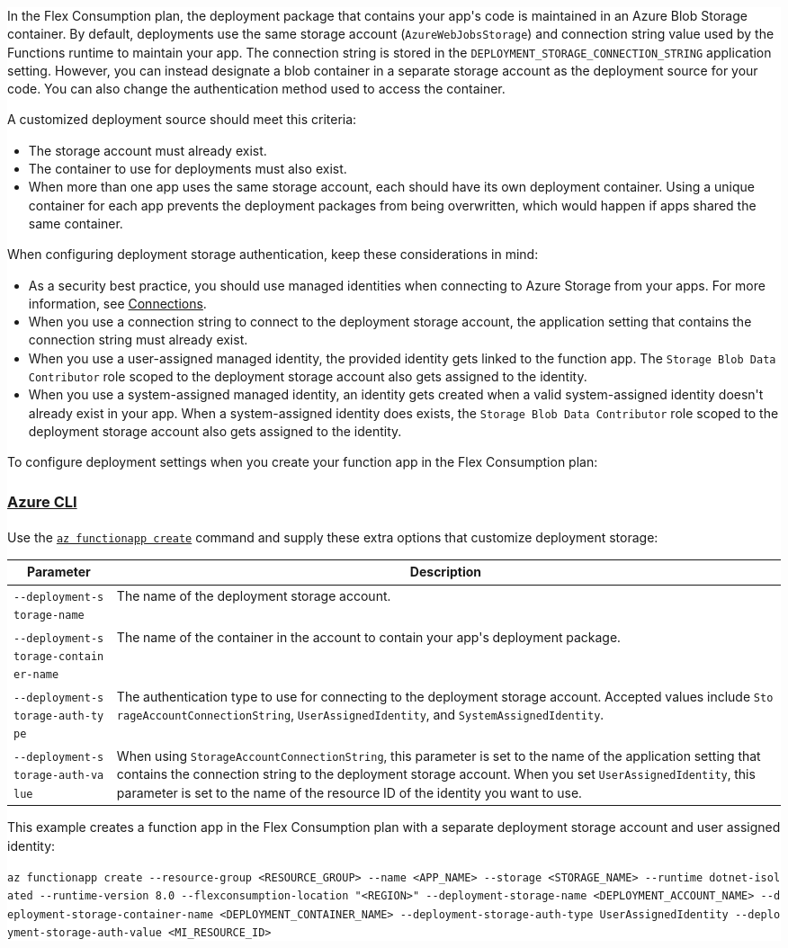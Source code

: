 In the Flex Consumption plan, the deployment package that contains your app's code is maintained in an Azure Blob Storage container. By default, deployments use the same storage account (`AzureWebJobsStorage`) and connection string value used by the Functions runtime to maintain your app. The connection string is stored in the `DEPLOYMENT_STORAGE_CONNECTION_STRING` application setting. However, you can instead designate a blob container in a separate storage account as the deployment source for your code. You can also change the authentication method used to access the container. 

A customized deployment source should meet this criteria:

+ The storage account must already exist.
+ The container to use for deployments must also exist.
+ When more than one app uses the same storage account, each should have its own deployment container. Using a unique container for each app prevents the deployment packages from being overwritten, which would happen if apps shared the same container.

When configuring deployment storage authentication, keep these considerations in mind:

+ As a security best practice, you should use managed identities when connecting to Azure Storage from your apps. For more information, see [Connections](./functions-reference.md#connections). 
+ When you use a connection string to connect to the deployment storage account, the application setting that contains the connection string must already exist.
+ When you use a user-assigned managed identity, the provided identity gets linked to the function app. The `Storage Blob Data Contributor` role scoped to the deployment storage account also gets assigned to the identity.
+ When you use a system-assigned managed identity, an identity gets created when a valid system-assigned identity doesn't already exist in your app. When a system-assigned identity does exists, the `Storage Blob Data Contributor` role scoped to the deployment storage account also gets assigned to the identity.

To configure deployment settings when you create your function app in the Flex Consumption plan:

### [Azure CLI](#tab/azure-cli) 

Use the [`az functionapp create`] command and supply these extra options that customize deployment storage:  

| Parameter | Description |
|--|--|
| `--deployment-storage-name` | The name of the deployment storage account. | 
| `--deployment-storage-container-name` | The name of the container in the account to contain your app's deployment package. | 
| `--deployment-storage-auth-type`| The authentication type to use for connecting to the deployment storage account. Accepted values include `StorageAccountConnectionString`, `UserAssignedIdentity`, and `SystemAssignedIdentity`. |
| `--deployment-storage-auth-value` | When using  `StorageAccountConnectionString`, this parameter is set to the name of the application setting that contains the connection string to the deployment storage account. When you set `UserAssignedIdentity`, this parameter is set to the name of the resource ID of the identity you want to use. |

This example creates a function app in the Flex Consumption plan with a separate deployment storage account and user assigned identity:

```azurecli
az functionapp create --resource-group <RESOURCE_GROUP> --name <APP_NAME> --storage <STORAGE_NAME> --runtime dotnet-isolated --runtime-version 8.0 --flexconsumption-location "<REGION>" --deployment-storage-name <DEPLOYMENT_ACCOUNT_NAME> --deployment-storage-container-name <DEPLOYMENT_CONTAINER_NAME> --deployment-storage-auth-type UserAssignedIdentity --deployment-storage-auth-value <MI_RESOURCE_ID>
```


[`az functionapp create`]: /cli/azure/functionapp#az-functionapp-create
[remote build]: ./functions-deployment-technologies.md#remote-build
[Azure portal]: https://portal.azure.com